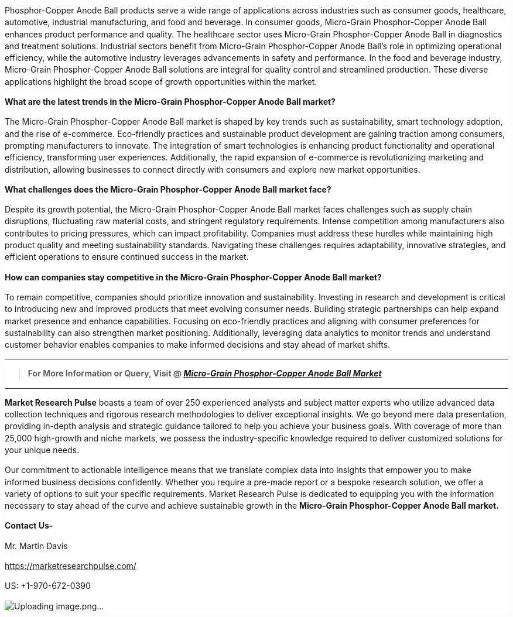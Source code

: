 Phosphor-Copper Anode Ball products serve a wide range of applications across industries such as consumer goods, healthcare, automotive, industrial manufacturing, and food and beverage. In consumer goods, Micro-Grain Phosphor-Copper Anode Ball enhances product performance and quality. The healthcare sector uses Micro-Grain Phosphor-Copper Anode Ball in diagnostics and treatment solutions. Industrial sectors benefit from Micro-Grain Phosphor-Copper Anode Ball&rsquo;s role in optimizing operational efficiency, while the automotive industry leverages advancements in safety and performance. In the food and beverage industry, Micro-Grain Phosphor-Copper Anode Ball solutions are integral for quality control and streamlined production. These diverse applications highlight the broad scope of growth opportunities within the market.</p><p><strong>What are the latest trends in the Micro-Grain Phosphor-Copper Anode Ball market?</strong></p><p>The Micro-Grain Phosphor-Copper Anode Ball market is shaped by key trends such as sustainability, smart technology adoption, and the rise of e-commerce. Eco-friendly practices and sustainable product development are gaining traction among consumers, prompting manufacturers to innovate. The integration of smart technologies is enhancing product functionality and operational efficiency, transforming user experiences. Additionally, the rapid expansion of e-commerce is revolutionizing marketing and distribution, allowing businesses to connect directly with consumers and explore new market opportunities.</p><p><strong>What challenges does the Micro-Grain Phosphor-Copper Anode Ball market face?</strong></p><p>Despite its growth potential, the Micro-Grain Phosphor-Copper Anode Ball market faces challenges such as supply chain disruptions, fluctuating raw material costs, and stringent regulatory requirements. Intense competition among manufacturers also contributes to pricing pressures, which can impact profitability. Companies must address these hurdles while maintaining high product quality and meeting sustainability standards. Navigating these challenges requires adaptability, innovative strategies, and efficient operations to ensure continued success in the market.</p><p><strong>How can companies stay competitive in the Micro-Grain Phosphor-Copper Anode Ball market?</strong></p><p>To remain competitive, companies should prioritize innovation and sustainability. Investing in research and development is critical to introducing new and improved products that meet evolving consumer needs. Building strategic partnerships can help expand market presence and enhance capabilities. Focusing on eco-friendly practices and aligning with consumer preferences for sustainability can also strengthen market positioning. Additionally, leveraging data analytics to monitor trends and understand customer behavior enables companies to make informed decisions and stay ahead of market shifts.</p><hr /><blockquote><p><strong>For More Information or Query, Visit @&nbsp;<em><a href="https://marketresearchpulse.com/report/24252/micro-grain-phosphor-copper-anode-ball-market?utm_source=Linkedin&utm_medium=052">Micro-Grain Phosphor-Copper Anode Ball Market</a></em></strong></p></blockquote><hr /><p><strong>Market Research Pulse</strong> boasts a team of over 250 experienced analysts and subject matter experts who utilize advanced data collection techniques and rigorous research methodologies to deliver exceptional insights. We go beyond mere data presentation, providing in-depth analysis and strategic guidance tailored to help you achieve your business goals. With coverage of more than 25,000 high-growth and niche markets, we possess the industry-specific knowledge required to deliver customized solutions for your unique needs.</p><p>Our commitment to actionable intelligence means that we translate complex data into insights that empower you to make informed business decisions confidently. Whether you require a pre-made report or a bespoke research solution, we offer a variety of options to suit your specific requirements. Market Research Pulse is dedicated to equipping you with the information necessary to stay ahead of the curve and achieve sustainable growth in the <strong>Micro-Grain Phosphor-Copper Anode Ball market.</strong></p><p><strong>Contact Us-</strong></p><p>Mr. Martin Davis</p><p>https://marketresearchpulse.com/</p><p>US: +1-970-672-0390</p>
![Uploading image.png…]()
